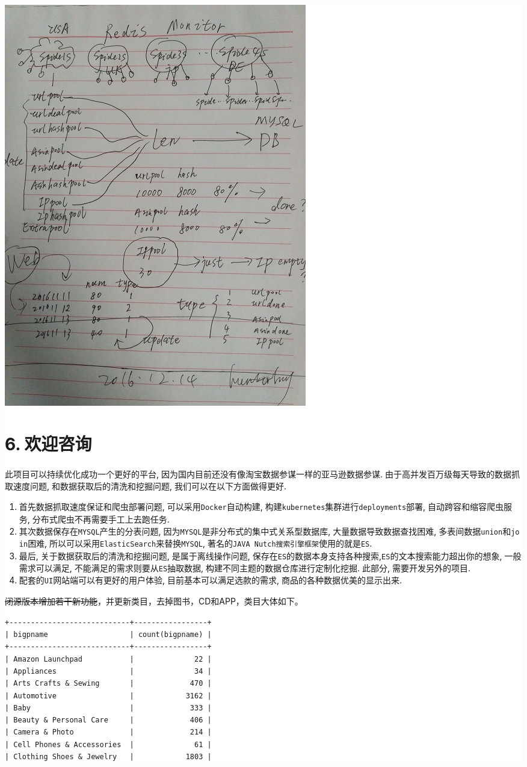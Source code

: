 ![](backend/doc/img/2.jpg)


# 6. 欢迎咨询

此项目可以持续优化成功一个更好的平台, 因为国内目前还没有像淘宝数据参谋一样的亚马逊数据参谋. 由于高并发百万级每天导致的数据抓取速度问题, 和数据获取后的清洗和挖掘问题, 我们可以在以下方面做得更好.

1. 首先数据抓取速度保证和爬虫部署问题, 可以采用`Docker`自动构建, 构建`kubernetes`集群进行`deployments`部署, 自动跨容和缩容爬虫服务, 分布式爬虫不再需要手工上去跑任务.
2. 其次数据保存在`MYSQL`产生的分表问题, 因为`MYSQL`是非分布式的集中式关系型数据库, 大量数据导致数据查找困难, 多表间数据`union`和`join`困难, 所以可以采用`ElasticSearch`来替换`MYSQL`, 著名的`JAVA Nutch搜索引擎框架`使用的就是`ES`.
3. 最后, 关于数据获取后的清洗和挖掘问题, 是属于离线操作问题, 保存在`ES`的数据本身支持各种搜索,`ES`的文本搜索能力超出你的想象, 一般需求可以满足, 不能满足的需求则要从`ES`抽取数据, 构建不同主题的数据仓库进行定制化挖掘. 此部分, 需要开发另外的项目.
4. 配套的`UI`网站端可以有更好的用户体验, 目前基本可以满足选款的需求, 商品的各种数据优美的显示出来.

~~闭源版本增加若干新功能~~，并更新类目，去掉图书，CD和APP，类目大体如下。

```
+----------------------------+-----------------+
| bigpname                   | count(bigpname) |
+----------------------------+-----------------+
| Amazon Launchpad           |              22 |
| Appliances                 |              34 |
| Arts Crafts & Sewing       |             470 |
| Automotive                 |            3162 |
| Baby                       |             333 |
| Beauty & Personal Care     |             406 |
| Camera & Photo             |             214 |
| Cell Phones & Accessories  |              61 |
| Clothing Shoes & Jewelry   |            1803 |
```